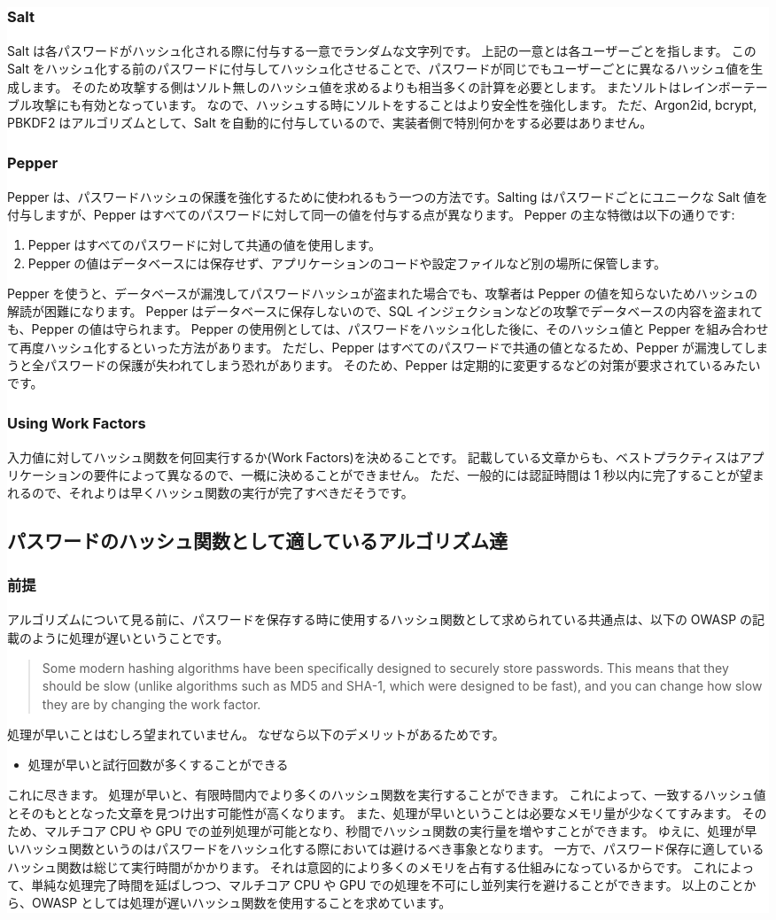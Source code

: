 ### Salt

Salt は各パスワードがハッシュ化される際に付与する一意でランダムな文字列です。
上記の一意とは各ユーザーごとを指します。
この Salt をハッシュ化する前のパスワードに付与してハッシュ化させることで、パスワードが同じでもユーザーごとに異なるハッシュ値を生成します。
そのため攻撃する側はソルト無しのハッシュ値を求めるよりも相当多くの計算を必要とします。
またソルトはレインボーテーブル攻撃にも有効となっています。
なので、ハッシュする時にソルトをすることはより安全性を強化します。
ただ、Argon2id, bcrypt, PBKDF2 はアルゴリズムとして、Salt を自動的に付与しているので、実装者側で特別何かをする必要はありません。

### Pepper

Pepper は、パスワードハッシュの保護を強化するために使われるもう一つの方法です。Salting はパスワードごとにユニークな Salt 値を付与しますが、Pepper はすべてのパスワードに対して同一の値を付与する点が異なります。
Pepper の主な特徴は以下の通りです:

1. Pepper はすべてのパスワードに対して共通の値を使用します。
2. Pepper の値はデータベースには保存せず、アプリケーションのコードや設定ファイルなど別の場所に保管します。

Pepper を使うと、データベースが漏洩してパスワードハッシュが盗まれた場合でも、攻撃者は Pepper の値を知らないためハッシュの解読が困難になります。
Pepper はデータベースに保存しないので、SQL インジェクションなどの攻撃でデータベースの内容を盗まれても、Pepper の値は守られます。
Pepper の使用例としては、パスワードをハッシュ化した後に、そのハッシュ値と Pepper を組み合わせて再度ハッシュ化するといった方法があります。
ただし、Pepper はすべてのパスワードで共通の値となるため、Pepper が漏洩してしまうと全パスワードの保護が失われてしまう恐れがあります。
そのため、Pepper は定期的に変更するなどの対策が要求されているみたいです。

### Using Work Factors

入力値に対してハッシュ関数を何回実行するか(Work Factors)を決めることです。
記載している文章からも、ベストプラクティスはアプリケーションの要件によって異なるので、一概に決めることができません。
ただ、一般的には認証時間は 1 秒以内に完了することが望まれるので、それよりは早くハッシュ関数の実行が完了すべきだそうです。

## パスワードのハッシュ関数として適しているアルゴリズム達

### 前提

アルゴリズムについて見る前に、パスワードを保存する時に使用するハッシュ関数として求められている共通点は、以下の OWASP の記載のように処理が遅いということです。

> Some modern hashing algorithms have been specifically designed to securely store passwords. This means that they should be slow (unlike algorithms such as MD5 and SHA-1, which were designed to be fast), and you can change how slow they are by changing the work factor.

処理が早いことはむしろ望まれていません。
なぜなら以下のデメリットがあるためです。

- 処理が早いと試行回数が多くすることができる

これに尽きます。
処理が早いと、有限時間内でより多くのハッシュ関数を実行することができます。
これによって、一致するハッシュ値とそのもととなった文章を見つけ出す可能性が高くなります。
また、処理が早いということは必要なメモリ量が少なくてすみます。
そのため、マルチコア CPU や GPU での並列処理が可能となり、秒間でハッシュ関数の実行量を増やすことができます。
ゆえに、処理が早いハッシュ関数というのはパスワードをハッシュ化する際においては避けるべき事象となります。
一方で、パスワード保存に適しているハッシュ関数は総じて実行時間がかかります。
それは意図的により多くのメモリを占有する仕組みになっているからです。
これによって、単純な処理完了時間を延ばしつつ、マルチコア CPU や GPU での処理を不可にし並列実行を避けることができます。
以上のことから、OWASP としては処理が遅いハッシュ関数を使用することを求めています。
